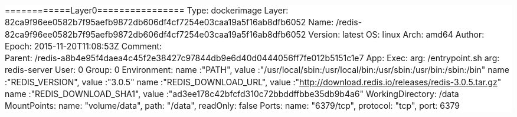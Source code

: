============Layer0================
Type:      dockerimage
Layer:     82ca9f96ee0582b7f95aefb9872db606df4cf7254e03caa19a5f16ab8dfb6052
Name:      /redis-82ca9f96ee0582b7f95aefb9872db606df4cf7254e03caa19a5f16ab8dfb6052
Version:   latest
OS:        linux
Arch:      amd64
Author:    
Epoch:     2015-11-20T11:08:53Z
Comment:   
Parent:    /redis-a8b4e95f4daea4c45f2e38427c97844db9e6d40d0444056ff7fe012b5151c1e7
App:
	Exec:
		arg: /entrypoint.sh
		arg: redis-server
	User: 0
	Group: 0
	Environment:
		name :"PATH", value :"/usr/local/sbin:/usr/local/bin:/usr/sbin:/usr/bin:/sbin:/bin"
		name :"REDIS_VERSION", value :"3.0.5"
		name :"REDIS_DOWNLOAD_URL", value :"http://download.redis.io/releases/redis-3.0.5.tar.gz"
		name :"REDIS_DOWNLOAD_SHA1", value :"ad3ee178c42bfcfd310c72bbddffbbe35db9b4a6"
	WorkingDirectory: /data
	MountPoints:
		name: "volume/data", path: "/data", readOnly: false
	Ports:
		name: "6379/tcp", protocol: "tcp", port: 6379
